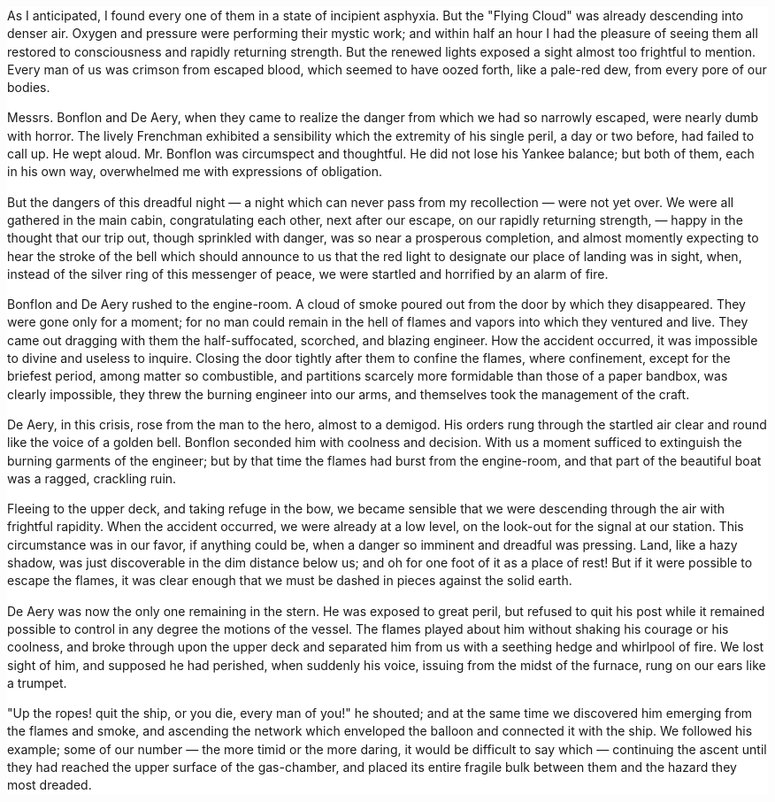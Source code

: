 As I anticipated, I found every one of them in a state of incipient asphyxia.  But the "Flying Cloud" was already descending into denser air.  Oxygen and pressure were performing their mystic work; and within half an hour I had the pleasure of seeing them all restored to consciousness and rapidly returning strength.  But the renewed lights exposed a sight almost too frightful to mention. Every man of us was crimson from escaped blood, which seemed to have oozed forth, like a pale-red dew, from every pore of our bodies. 

Messrs. Bonflon and De Aery, when they came to realize the danger from which we had so narrowly escaped, were nearly dumb with horror.  The lively Frenchman exhibited a sensibility which the extremity of his single peril, a day or two before, had failed to call up.  He wept aloud.  Mr. Bonflon was circumspect and thoughtful.  He did not lose his Yankee balance; but both of them, each in his own way, overwhelmed me with expressions of obligation. 

But the dangers of this dreadful night — a night which can never pass from my recollection — were not yet over.  We were all gathered in the main cabin, congratulating each other, next after our escape, on our rapidly returning strength, — happy in the thought that our trip out, though sprinkled with danger, was so near a prosperous completion, and almost momently expecting to hear the stroke of the bell which should announce to us that the red light to designate our place of landing was in sight, when, instead of the silver ring of this messenger of peace, we were startled and horrified by an alarm of fire. 

Bonflon and De Aery rushed to the engine-room.  A cloud of smoke poured out from the door by which they disappeared.  They were gone only for a moment; for no man could remain in the hell of flames and vapors into which they ventured and live.  They came out dragging with them the half-suffocated, scorched, and blazing engineer.  How the accident occurred, it was impossible to divine and useless to inquire.  Closing the door tightly after them to confine the flames, where confinement, except for the briefest period, among matter so combustible, and partitions scarcely more formidable than those of a paper bandbox, was clearly impossible, they threw the burning engineer into our arms, and themselves took the management of the craft. 

De Aery, in this crisis, rose from the man to the hero, almost to a demigod.  His orders rung through the startled air clear and round like the voice of a golden bell.  Bonflon seconded him with coolness and decision.  With us a moment sufficed to extinguish the burning garments of the engineer; but by that time the flames had burst from the engine-room, and that part of the beautiful boat was a ragged, crackling ruin. 

Fleeing to the upper deck, and taking refuge in the bow, we became sensible that we were descending through the air with frightful rapidity.  When the accident occurred, we were already at a low level, on the look-out for the signal at our station.  This circumstance was in our favor, if anything could be, when a danger so imminent and dreadful was pressing.  Land, like a hazy shadow, was just discoverable in the dim distance below us; and oh for one foot of it as a place of rest!  But if it were possible to escape the flames, it was clear enough that we must be dashed in pieces against the solid earth. 

De Aery was now the only one remaining in the stern.  He was exposed to great peril, but refused to quit his post while it remained possible to control in any degree the motions of the vessel.  The flames played about him without shaking his courage or his coolness, and broke through upon the upper deck and separated him from us with a seething hedge and whirlpool of fire.  We lost sight of him, and supposed he had perished,  when suddenly his voice, issuing from the midst of the furnace, rung on our ears like a trumpet. 

"Up the ropes! quit the ship, or you die, every man of you!" he shouted; and at the same time we discovered him emerging from the flames and smoke, and ascending the network which enveloped the balloon and connected it with the ship.  We followed his example; some of our number — the more timid or the more daring, it would be difficult to say which — continuing the ascent until they had reached the upper surface of the gas-chamber, and placed its entire fragile bulk between them and the hazard they most dreaded. 
